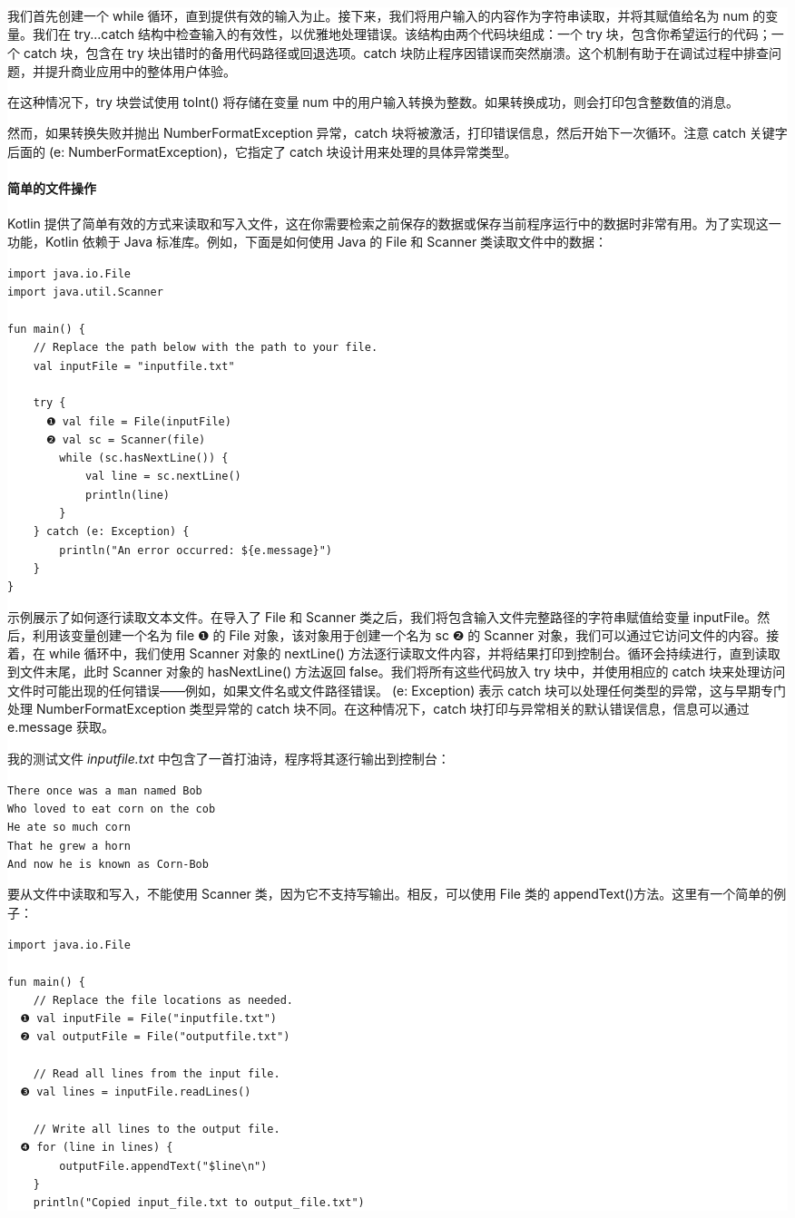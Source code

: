 我们首先创建一个 while 循环，直到提供有效的输入为止。接下来，我们将用户输入的内容作为字符串读取，并将其赋值给名为 num 的变量。我们在 try...catch 结构中检查输入的有效性，以优雅地处理错误。该结构由两个代码块组成：一个 try 块，包含你希望运行的代码；一个 catch 块，包含在 try 块出错时的备用代码路径或回退选项。catch 块防止程序因错误而突然崩溃。这个机制有助于在调试过程中排查问题，并提升商业应用中的整体用户体验。

在这种情况下，try 块尝试使用 toInt() 将存储在变量 num 中的用户输入转换为整数。如果转换成功，则会打印包含整数值的消息。

然而，如果转换失败并抛出 NumberFormatException 异常，catch 块将被激活，打印错误信息，然后开始下一次循环。注意 catch 关键字后面的 (e: NumberFormatException)，它指定了 catch 块设计用来处理的具体异常类型。

#### 简单的文件操作

Kotlin 提供了简单有效的方式来读取和写入文件，这在你需要检索之前保存的数据或保存当前程序运行中的数据时非常有用。为了实现这一功能，Kotlin 依赖于 Java 标准库。例如，下面是如何使用 Java 的 File 和 Scanner 类读取文件中的数据：

```
import java.io.File
import java.util.Scanner

fun main() {
    // Replace the path below with the path to your file.
    val inputFile = "inputfile.txt"

    try {
      ❶ val file = File(inputFile)
      ❷ val sc = Scanner(file)
        while (sc.hasNextLine()) {
            val line = sc.nextLine()
            println(line)
        }
    } catch (e: Exception) {
        println("An error occurred: ${e.message}")
    }
}
```

示例展示了如何逐行读取文本文件。在导入了 File 和 Scanner 类之后，我们将包含输入文件完整路径的字符串赋值给变量 inputFile。然后，利用该变量创建一个名为 file ❶ 的 File 对象，该对象用于创建一个名为 sc ❷ 的 Scanner 对象，我们可以通过它访问文件的内容。接着，在 while 循环中，我们使用 Scanner 对象的 nextLine() 方法逐行读取文件内容，并将结果打印到控制台。循环会持续进行，直到读取到文件末尾，此时 Scanner 对象的 hasNextLine() 方法返回 false。我们将所有这些代码放入 try 块中，并使用相应的 catch 块来处理访问文件时可能出现的任何错误——例如，如果文件名或文件路径错误。 (e: Exception) 表示 catch 块可以处理任何类型的异常，这与早期专门处理 NumberFormatException 类型异常的 catch 块不同。在这种情况下，catch 块打印与异常相关的默认错误信息，信息可以通过 e.message 获取。

我的测试文件 *inputfile.txt* 中包含了一首打油诗，程序将其逐行输出到控制台：

```
There once was a man named Bob
Who loved to eat corn on the cob
He ate so much corn
That he grew a horn
And now he is known as Corn-Bob
```

要从文件中读取和写入，不能使用 Scanner 类，因为它不支持写输出。相反，可以使用 File 类的 appendText()方法。这里有一个简单的例子：

```
import java.io.File

fun main() {
    // Replace the file locations as needed.
  ❶ val inputFile = File("inputfile.txt")
  ❷ val outputFile = File("outputfile.txt")

    // Read all lines from the input file.
  ❸ val lines = inputFile.readLines()

    // Write all lines to the output file.
  ❹ for (line in lines) {
        outputFile.appendText("$line\n")
    }
    println("Copied input_file.txt to output_file.txt")
```